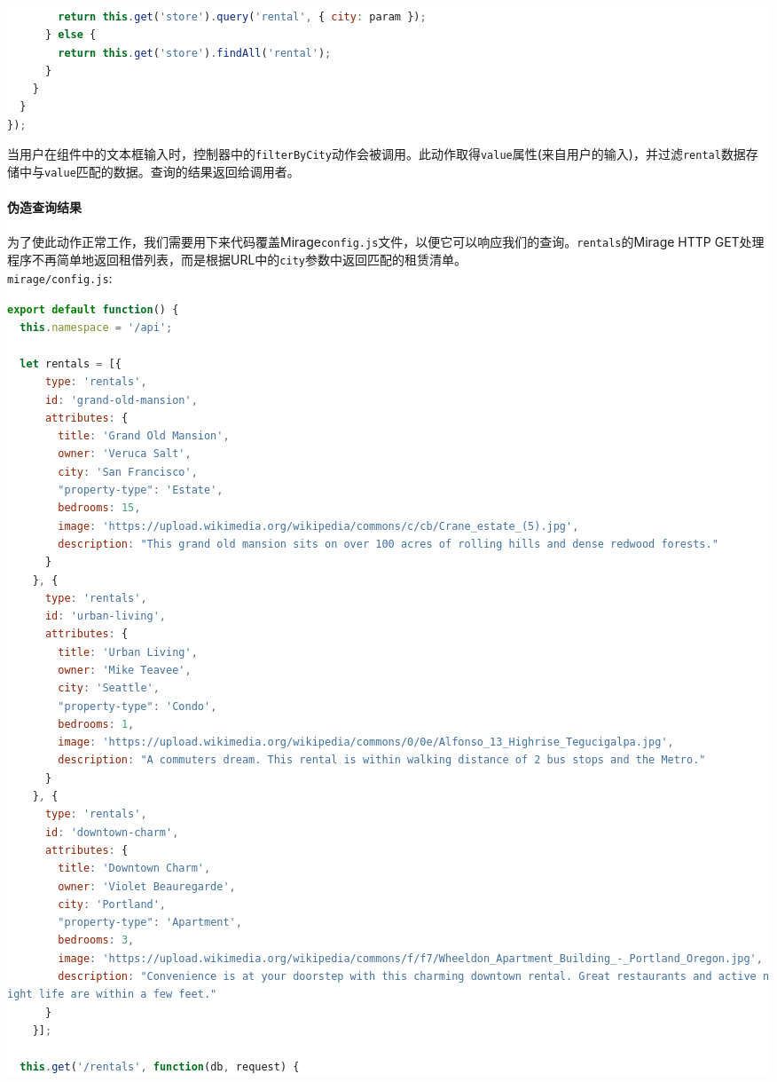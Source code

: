 ```javascript
        return this.get('store').query('rental', { city: param });
      } else {
        return this.get('store').findAll('rental');
      }
    }
  }
});
```
当用户在组件中的文本框输入时，控制器中的`filterByCity`动作会被调用。此动作取得`value`属性(来自用户的输入)，并过滤`rental`数据存储中与`value`匹配的数据。查询的结果返回给调用者。  

#### 伪造查询结果
为了使此动作正常工作，我们需要用下来代码覆盖Mirage`config.js`文件，以便它可以响应我们的查询。`rentals`的Mirage HTTP GET处理程序不再简单地返回租借列表，而是根据URL中的`city`参数中返回匹配的租赁清单。  
`mirage/config.js`:
```javascript
export default function() {
  this.namespace = '/api';

  let rentals = [{
      type: 'rentals',
      id: 'grand-old-mansion',
      attributes: {
        title: 'Grand Old Mansion',
        owner: 'Veruca Salt',
        city: 'San Francisco',
        "property-type": 'Estate',
        bedrooms: 15,
        image: 'https://upload.wikimedia.org/wikipedia/commons/c/cb/Crane_estate_(5).jpg',
        description: "This grand old mansion sits on over 100 acres of rolling hills and dense redwood forests."
      }
    }, {
      type: 'rentals',
      id: 'urban-living',
      attributes: {
        title: 'Urban Living',
        owner: 'Mike Teavee',
        city: 'Seattle',
        "property-type": 'Condo',
        bedrooms: 1,
        image: 'https://upload.wikimedia.org/wikipedia/commons/0/0e/Alfonso_13_Highrise_Tegucigalpa.jpg',
        description: "A commuters dream. This rental is within walking distance of 2 bus stops and the Metro."
      }
    }, {
      type: 'rentals',
      id: 'downtown-charm',
      attributes: {
        title: 'Downtown Charm',
        owner: 'Violet Beauregarde',
        city: 'Portland',
        "property-type": 'Apartment',
        bedrooms: 3,
        image: 'https://upload.wikimedia.org/wikipedia/commons/f/f7/Wheeldon_Apartment_Building_-_Portland_Oregon.jpg',
        description: "Convenience is at your doorstep with this charming downtown rental. Great restaurants and active night life are within a few feet."
      }
    }];

  this.get('/rentals', function(db, request) {
```